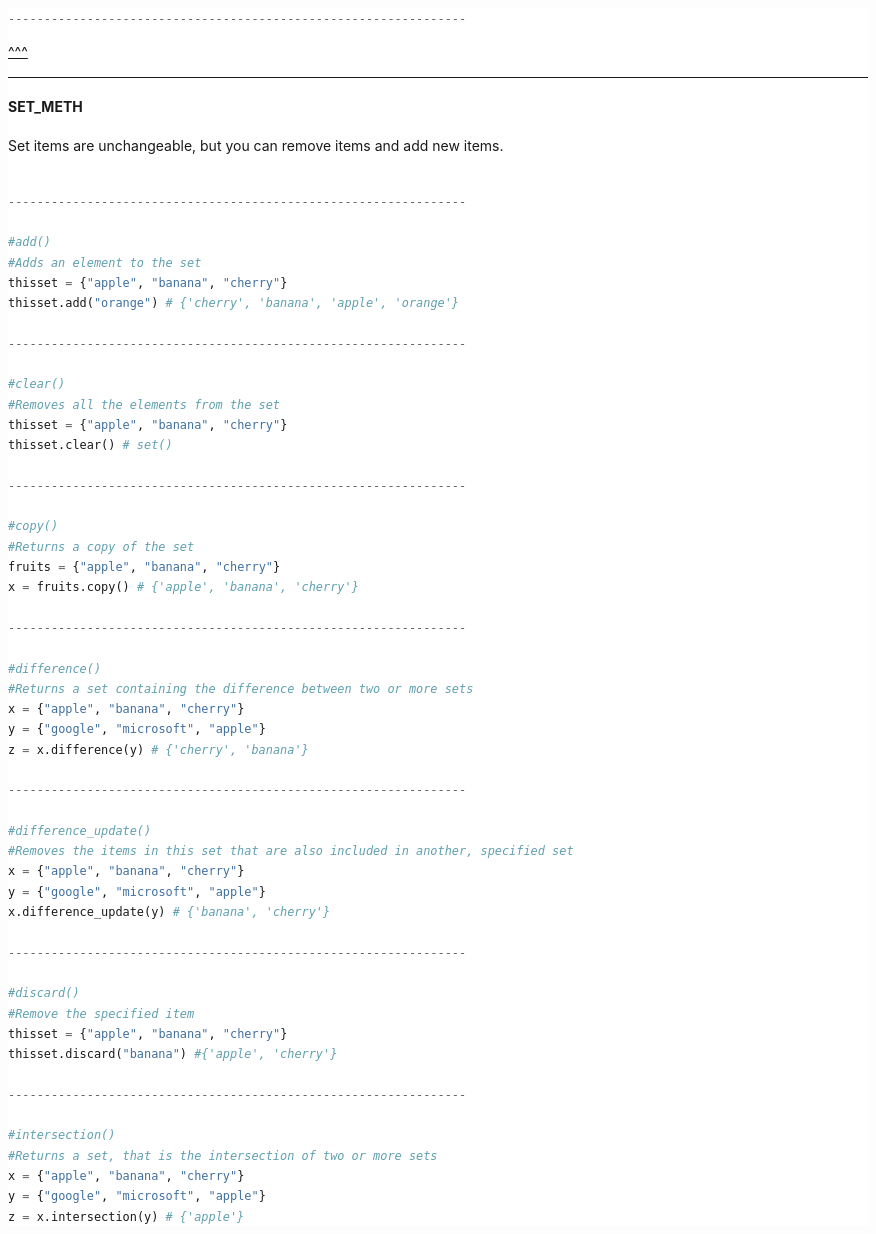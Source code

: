 ```py
----------------------------------------------------------------

```

[^^^](#PYTHON_FLASH)

---

#### SET_METH

Set items are unchangeable, but you can remove items and add new items.

```py

----------------------------------------------------------------

#add()
#Adds an element to the set
thisset = {"apple", "banana", "cherry"}
thisset.add("orange") # {'cherry', 'banana', 'apple', 'orange'}

----------------------------------------------------------------

#clear()
#Removes all the elements from the set
thisset = {"apple", "banana", "cherry"}
thisset.clear() # set()

----------------------------------------------------------------

#copy()
#Returns a copy of the set
fruits = {"apple", "banana", "cherry"}
x = fruits.copy() # {'apple', 'banana', 'cherry'}

----------------------------------------------------------------

#difference()
#Returns a set containing the difference between two or more sets
x = {"apple", "banana", "cherry"}
y = {"google", "microsoft", "apple"}
z = x.difference(y) # {'cherry', 'banana'}

----------------------------------------------------------------

#difference_update()
#Removes the items in this set that are also included in another, specified set
x = {"apple", "banana", "cherry"}
y = {"google", "microsoft", "apple"}
x.difference_update(y) # {'banana', 'cherry'}

----------------------------------------------------------------

#discard()
#Remove the specified item
thisset = {"apple", "banana", "cherry"}
thisset.discard("banana") #{'apple', 'cherry'}

----------------------------------------------------------------

#intersection()
#Returns a set, that is the intersection of two or more sets
x = {"apple", "banana", "cherry"}
y = {"google", "microsoft", "apple"}
z = x.intersection(y) # {'apple'}
```